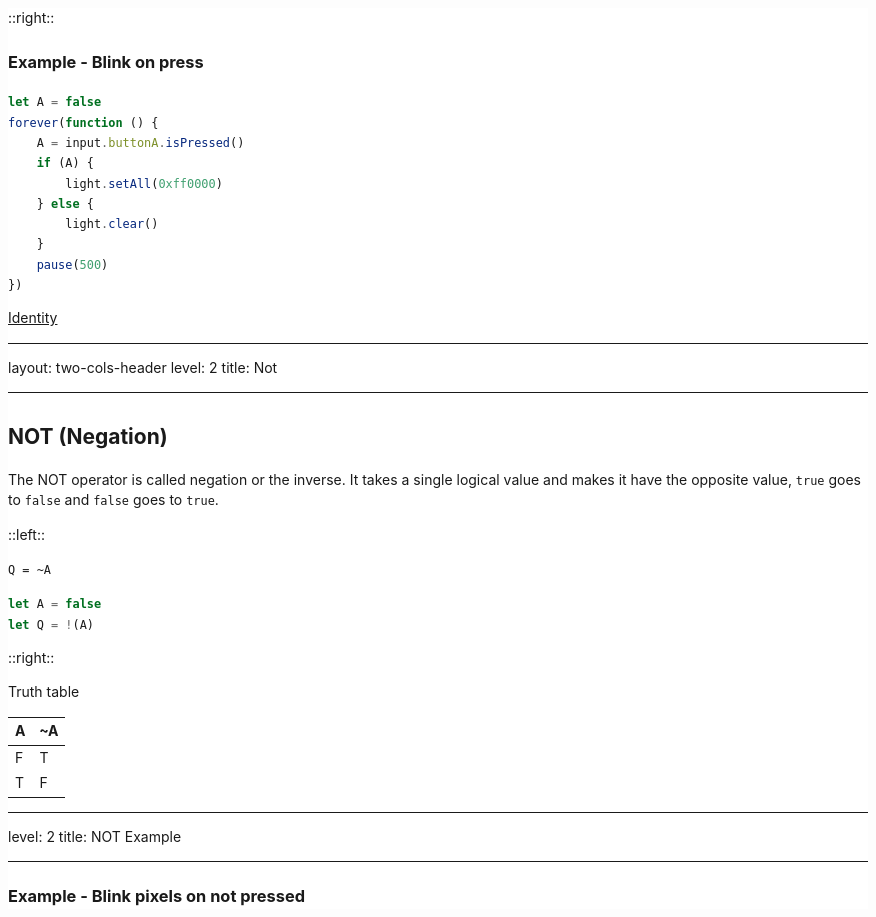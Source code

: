 ::right::

### Example - Blink  on press

```js
let A = false
forever(function () {
    A = input.buttonA.isPressed()
    if (A) {
        light.setAll(0xff0000)
    } else {
        light.clear()
    }
    pause(500)
})
```

[Identity](https://makecode.com/_P1hcUA7L8FaY)

---
layout: two-cols-header
level: 2
title: Not

---

## NOT (Negation)

The NOT operator is called negation or the inverse. It takes a single logical value and makes it have the opposite value, ``true`` goes to ``false`` and ``false`` goes to ``true``.

::left::

``Q = ~A``

```js
let A = false
let Q = !(A)
```

::right::

Truth table

A | ~A
-|-
F | T
T | F

---
level: 2
title: NOT Example

---

### Example - Blink pixels on not pressed
